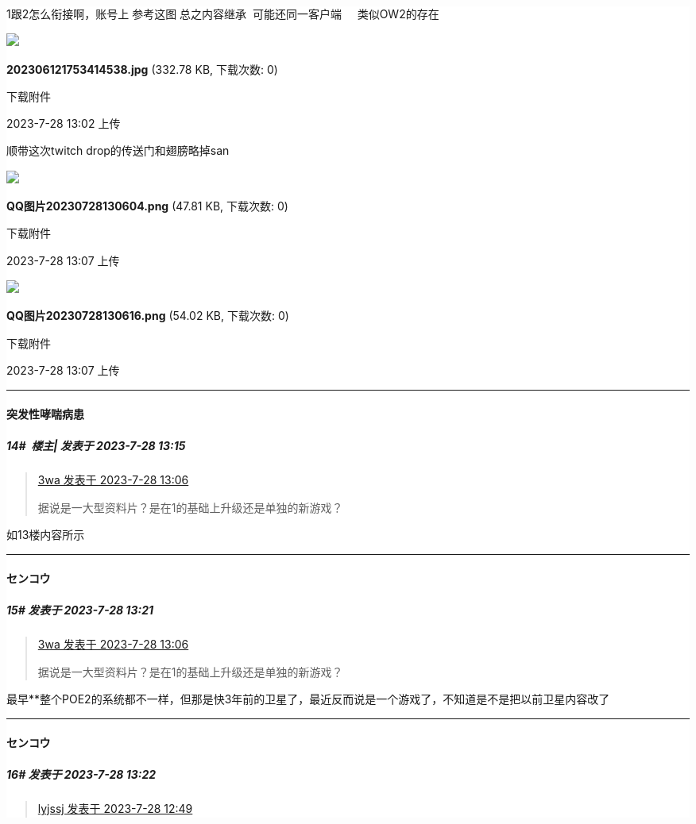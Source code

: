 1跟2怎么衔接啊，账号上</blockquote>
参考这图 总之内容继承  可能还同一客户端     类似OW2的存在

<img src="https://img.saraba1st.com/forum/202307/28/130221sdq4ultqa9d4ulah.jpg" referrerpolicy="no-referrer">

<strong>202306121753414538.jpg</strong> (332.78 KB, 下载次数: 0)

下载附件

2023-7-28 13:02 上传

顺带这次twitch drop的传送门和翅膀略掉san

<img src="https://img.saraba1st.com/forum/202307/28/130726d5ofuoaaaesk7fdf.png" referrerpolicy="no-referrer">

<strong>QQ图片20230728130604.png</strong> (47.81 KB, 下载次数: 0)

下载附件

2023-7-28 13:07 上传

<img src="https://img.saraba1st.com/forum/202307/28/130726ekyfp0ys00k7p2nb.png" referrerpolicy="no-referrer">

<strong>QQ图片20230728130616.png</strong> (54.02 KB, 下载次数: 0)

下载附件

2023-7-28 13:07 上传

*****

####  突发性哮喘病患  
##### 14#         楼主| 发表于 2023-7-28 13:15

<blockquote><a href="httphttps://bbs.saraba1st.com/2b/forum.php?mod=redirect&amp;goto=findpost&amp;pid=61819127&amp;ptid=2146166" target="_blank">3wa 发表于 2023-7-28 13:06</a>

据说是一大型资料片？是在1的基础上升级还是单独的新游戏？</blockquote>
如13楼内容所示

*****

####  センコウ  
##### 15#       发表于 2023-7-28 13:21

<blockquote><a href="httphttps://bbs.saraba1st.com/2b/forum.php?mod=redirect&amp;goto=findpost&amp;pid=61819127&amp;ptid=2146166" target="_blank">3wa 发表于 2023-7-28 13:06</a>

据说是一大型资料片？是在1的基础上升级还是单独的新游戏？</blockquote>
最早**整个POE2的系统都不一样，但那是快3年前的卫星了，最近反而说是一个游戏了，不知道是不是把以前卫星内容改了

*****

####  センコウ  
##### 16#       发表于 2023-7-28 13:22

<blockquote><a href="httphttps://bbs.saraba1st.com/2b/forum.php?mod=redirect&amp;goto=findpost&amp;pid=61818955&amp;ptid=2146166" target="_blank">lyjssj 发表于 2023-7-28 12:49</a>
